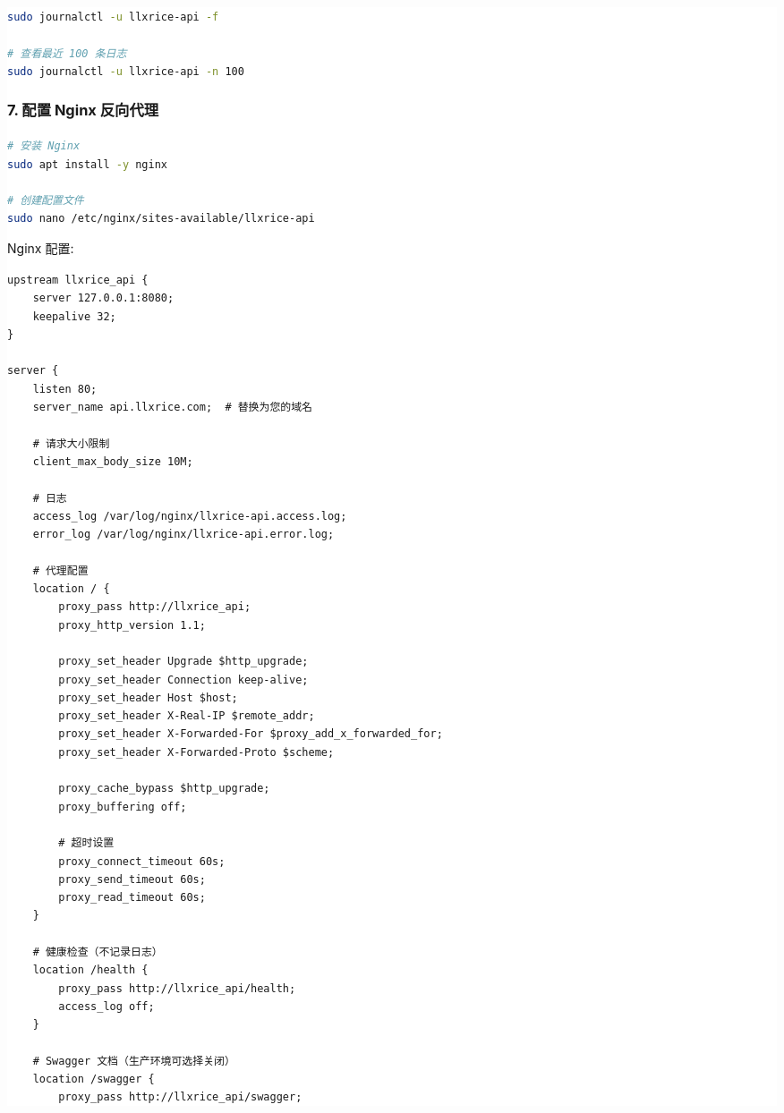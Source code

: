 ```bash
sudo journalctl -u llxrice-api -f

# 查看最近 100 条日志
sudo journalctl -u llxrice-api -n 100
```

### 7. 配置 Nginx 反向代理

```bash
# 安装 Nginx
sudo apt install -y nginx

# 创建配置文件
sudo nano /etc/nginx/sites-available/llxrice-api
```

Nginx 配置:

```nginx
upstream llxrice_api {
    server 127.0.0.1:8080;
    keepalive 32;
}

server {
    listen 80;
    server_name api.llxrice.com;  # 替换为您的域名

    # 请求大小限制
    client_max_body_size 10M;

    # 日志
    access_log /var/log/nginx/llxrice-api.access.log;
    error_log /var/log/nginx/llxrice-api.error.log;

    # 代理配置
    location / {
        proxy_pass http://llxrice_api;
        proxy_http_version 1.1;
        
        proxy_set_header Upgrade $http_upgrade;
        proxy_set_header Connection keep-alive;
        proxy_set_header Host $host;
        proxy_set_header X-Real-IP $remote_addr;
        proxy_set_header X-Forwarded-For $proxy_add_x_forwarded_for;
        proxy_set_header X-Forwarded-Proto $scheme;
        
        proxy_cache_bypass $http_upgrade;
        proxy_buffering off;
        
        # 超时设置
        proxy_connect_timeout 60s;
        proxy_send_timeout 60s;
        proxy_read_timeout 60s;
    }

    # 健康检查（不记录日志）
    location /health {
        proxy_pass http://llxrice_api/health;
        access_log off;
    }

    # Swagger 文档（生产环境可选择关闭）
    location /swagger {
        proxy_pass http://llxrice_api/swagger;
```
